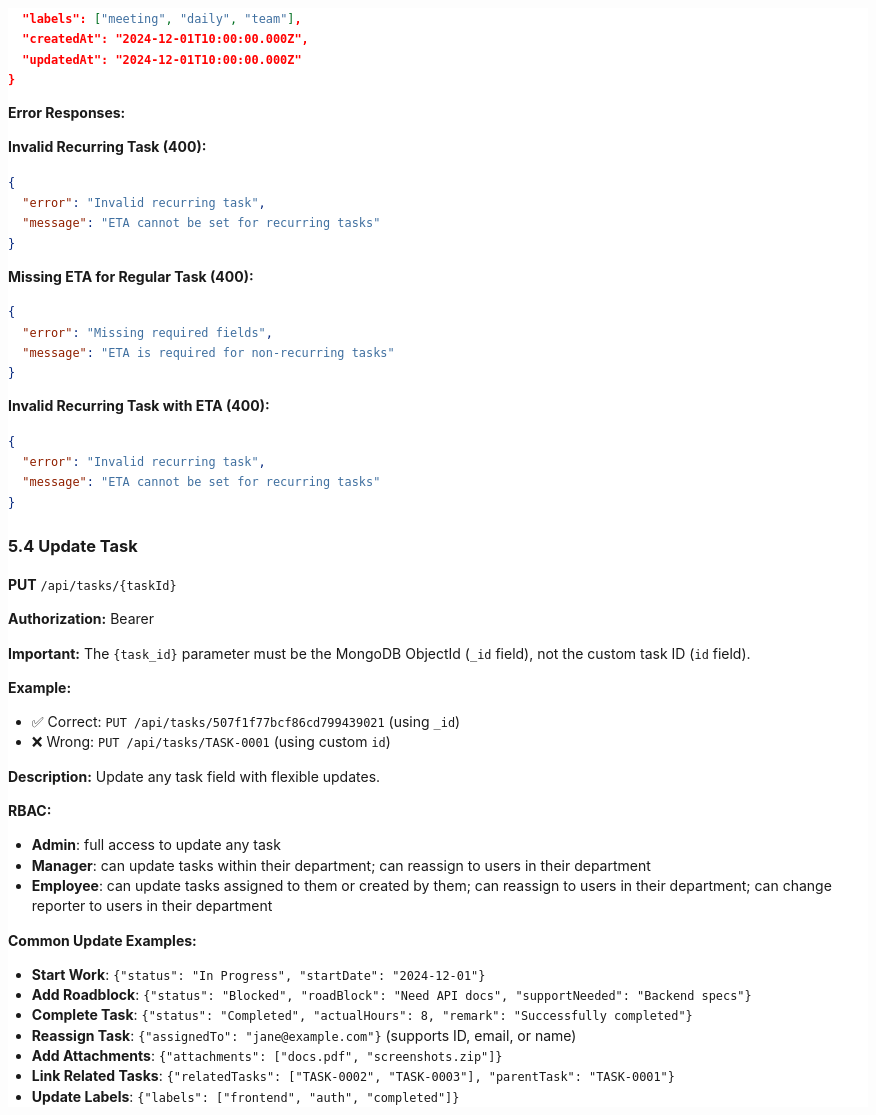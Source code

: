 ```json
  "labels": ["meeting", "daily", "team"],
  "createdAt": "2024-12-01T10:00:00.000Z",
  "updatedAt": "2024-12-01T10:00:00.000Z"
}
```

**Error Responses:**

**Invalid Recurring Task (400):**
```json
{
  "error": "Invalid recurring task",
  "message": "ETA cannot be set for recurring tasks"
}
```

**Missing ETA for Regular Task (400):**
```json
{
  "error": "Missing required fields",
  "message": "ETA is required for non-recurring tasks"
}
```

**Invalid Recurring Task with ETA (400):**
```json
{
  "error": "Invalid recurring task",
  "message": "ETA cannot be set for recurring tasks"
}
```

### 5.4 Update Task
**PUT** `/api/tasks/{taskId}`

**Authorization:** Bearer <token>

**Important:** The `{task_id}` parameter must be the MongoDB ObjectId (`_id` field), not the custom task ID (`id` field).

**Example:**
- ✅ Correct: `PUT /api/tasks/507f1f77bcf86cd799439021` (using `_id`)
- ❌ Wrong: `PUT /api/tasks/TASK-0001` (using custom `id`)

**Description:** Update any task field with flexible updates.

**RBAC:**
- **Admin**: full access to update any task
- **Manager**: can update tasks within their department; can reassign to users in their department
- **Employee**: can update tasks assigned to them or created by them; can reassign to users in their department; can change reporter to users in their department

**Common Update Examples:**
- **Start Work**: `{"status": "In Progress", "startDate": "2024-12-01"}`
- **Add Roadblock**: `{"status": "Blocked", "roadBlock": "Need API docs", "supportNeeded": "Backend specs"}`
- **Complete Task**: `{"status": "Completed", "actualHours": 8, "remark": "Successfully completed"}`
- **Reassign Task**: `{"assignedTo": "jane@example.com"}` (supports ID, email, or name)
- **Add Attachments**: `{"attachments": ["docs.pdf", "screenshots.zip"]}`
- **Link Related Tasks**: `{"relatedTasks": ["TASK-0002", "TASK-0003"], "parentTask": "TASK-0001"}`
- **Update Labels**: `{"labels": ["frontend", "auth", "completed"]}`
